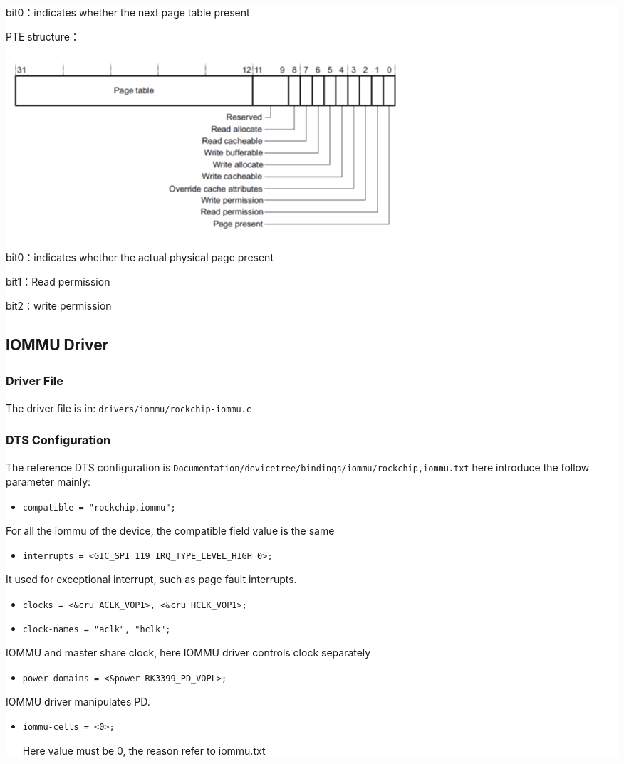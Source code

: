 bit0：indicates whether the next page table present

PTE structure：

![second_level_page_table_entry](Rockchip_Developer_Guide_Linux_IOMMU/second_level_page_table_entry.png)

bit0：indicates whether the actual physical page present

bit1：Read  permission

bit2：write permission

## IOMMU Driver

### Driver File

The driver file is in:
`drivers/iommu/rockchip-iommu.c`

### DTS Configuration

The reference DTS configuration  is `Documentation/devicetree/bindings/iommu/rockchip,iommu.txt` here introduce the follow parameter mainly:

- `compatible = "rockchip,iommu";`

For all the iommu of the device,  the compatible field value is the same

- `interrupts = <GIC_SPI 119 IRQ_TYPE_LEVEL_HIGH 0>;`

It used for exceptional interrupt, such as page fault interrupts.

- `clocks = <&cru ACLK_VOP1>, <&cru HCLK_VOP1>;`

- `clock-names = "aclk", "hclk";`

IOMMU and master share clock, here IOMMU driver controls clock separately

- `power-domains = <&power RK3399_PD_VOPL>;`

IOMMU driver manipulates PD.

- `iommu-cells = <0>;`

  Here value must be 0, the reason refer to iommu.txt
